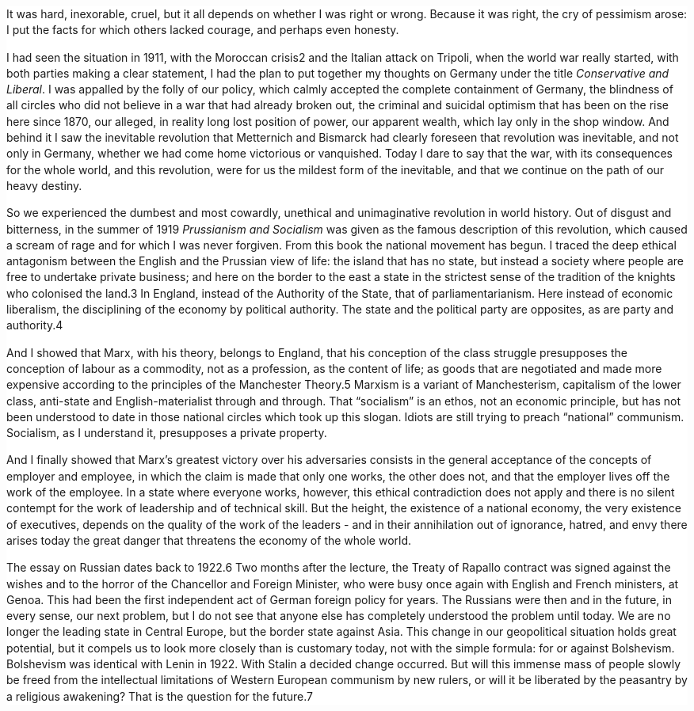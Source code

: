 It was hard, inexorable, cruel, but it all depends on whether I was right or wrong. Because it was right, the cry of pessimism arose: I put the facts for which others lacked courage, and perhaps even honesty.

I had seen the situation in 1911, with the Moroccan crisis2 and the Italian attack on Tripoli, when the world war really started, with both parties making a clear statement, I had the plan to put together my thoughts on Germany under the title *Conservative and Liberal*. I was appalled by the folly of our policy, which calmly accepted the complete containment of Germany, the blindness of all circles who did not believe in a war that had already broken out, the criminal and suicidal optimism that has been on the rise here since 1870, our alleged, in reality long lost position of power, our apparent wealth, which lay only in the shop window. And behind it I saw the inevitable revolution that Metternich and Bismarck had clearly foreseen that revolution was inevitable, and not only in Germany, whether we had come home victorious or vanquished. Today I dare to say that the war, with its consequences for the whole world, and this revolution, were for us the mildest form of the inevitable, and that we continue on the path of our heavy destiny.

So we experienced the dumbest and most cowardly, unethical and unimaginative revolution in world history. Out of disgust and bitterness, in the summer of 1919 *Prussianism and Socialism* was given as the famous description of this revolution, which caused a scream of rage and for which I was never forgiven. From this book the national movement has begun. I traced the deep ethical antagonism between the English and the Prussian view of life: the island that has no state, but instead a society where people are free to undertake private business; and here on the border to the east a state in the strictest sense of the tradition of the knights who colonised the land.3 In England, instead of the Authority of the State, that of parliamentarianism. Here instead of economic liberalism, the disciplining of the economy by political authority. The state and the political party are opposites, as are party and authority.4

And I showed that Marx, with his theory, belongs to England, that his conception of the class struggle presupposes the conception of labour as a commodity, not as a profession, as the content of life; as goods that are negotiated and made more expensive according to the principles of the Manchester Theory.5 Marxism is a variant of Manchesterism, capitalism of the lower class, anti-state and English-materialist through and through. That “socialism” is an ethos, not an economic principle, but has not been understood to date in those national circles which took up this slogan. Idiots are still trying to preach “national” communism. Socialism, as I understand it, presupposes a private property.

And I finally showed that Marx’s greatest victory over his adversaries consists in the general acceptance of the concepts of employer and employee, in which the claim is made that only one works, the other does not, and that the employer lives off the work of the employee. In a state where everyone works, however, this ethical contradiction does not apply and there is no silent contempt for the work of leadership and of technical skill. But the height, the existence of a national economy, the very existence of executives, depends on the quality of the work of the leaders - and in their annihilation out of ignorance, hatred, and envy there arises today the great danger that threatens the economy of the whole world.

The essay on Russian dates back to 1922.6 Two months after the lecture, the Treaty of Rapallo contract was signed against the wishes and to the horror of the Chancellor and Foreign Minister, who were busy once again with English and French ministers, at Genoa. This had been the first independent act of German foreign policy for years. The Russians were then and in the future, in every sense, our next problem, but I do not see that anyone else has completely understood the problem until today. We are no longer the leading state in Central Europe, but the border state against Asia. This change in our geopolitical situation holds great potential, but it compels us to look more closely than is customary today, not with the simple formula: for or against Bolshevism. Bolshevism was identical with Lenin in 1922. With Stalin a decided change occurred. But will this immense mass of people slowly be freed from the intellectual limitations of Western European communism by new rulers, or will it be liberated by the peasantry by a religious awakening? That is the question for the future.7
